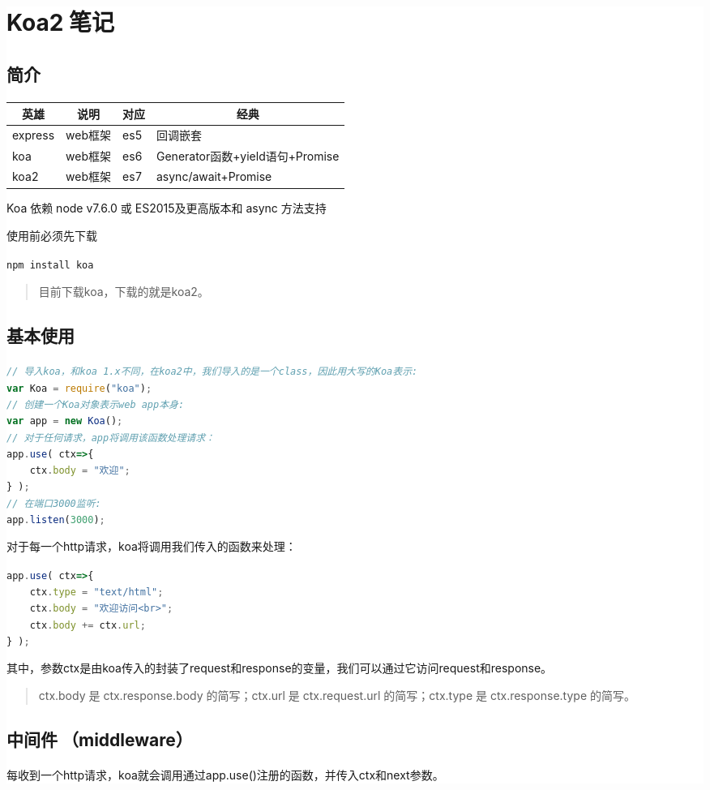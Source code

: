 # Koa2 笔记

## 简介

英雄 |	说明 |	对应 |	经典
---|---|---|---
express |	web框架 |	es5 |	回调嵌套
koa |	web框架 |	es6 |	Generator函数+yield语句+Promise
koa2 |	web框架 |	es7 |	async/await+Promise

Koa 依赖 node v7.6.0 或 ES2015及更高版本和 async 方法支持


使用前必须先下载

```javascript
npm install koa
```

> 目前下载koa，下载的就是koa2。


## 基本使用

```javascript
// 导入koa，和koa 1.x不同，在koa2中，我们导入的是一个class，因此用大写的Koa表示:
var Koa = require("koa");
// 创建一个Koa对象表示web app本身:
var app = new Koa();
// 对于任何请求，app将调用该函数处理请求：
app.use( ctx=>{
    ctx.body = "欢迎";
} );
// 在端口3000监听:
app.listen(3000);
```

对于每一个http请求，koa将调用我们传入的函数来处理：

```javascript
app.use( ctx=>{
	ctx.type = "text/html";
    ctx.body = "欢迎访问<br>";
    ctx.body += ctx.url;
} );
```

其中，参数ctx是由koa传入的封装了request和response的变量，我们可以通过它访问request和response。

> ctx.body 是 ctx.response.body 的简写；ctx.url 是 ctx.request.url 的简写；ctx.type 是 ctx.response.type 的简写。


## 中间件 （middleware）

每收到一个http请求，koa就会调用通过app.use()注册的函数，并传入ctx和next参数。
